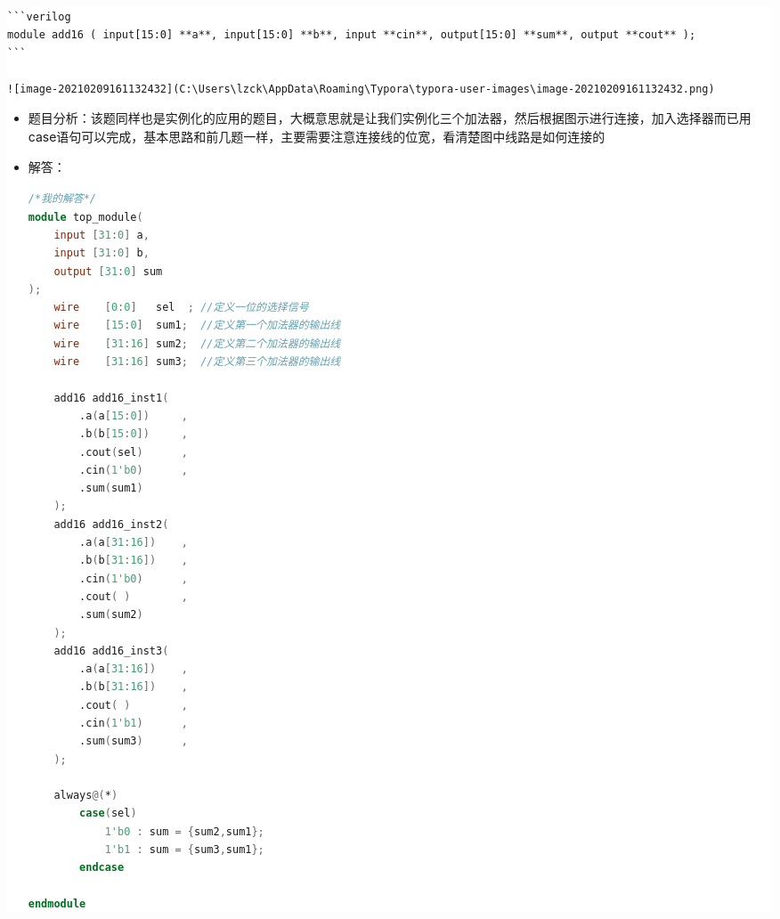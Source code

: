     ```verilog
    module add16 ( input[15:0] **a**, input[15:0] **b**, input **cin**, output[15:0] **sum**, output **cout** );
    ```
  
    ![image-20210209161132432](C:\Users\lzck\AppData\Roaming\Typora\typora-user-images\image-20210209161132432.png)
  
  + 题目分析：该题同样也是实例化的应用的题目，大概意思就是让我们实例化三个加法器，然后根据图示进行连接，加入选择器而已用case语句可以完成，基本思路和前几题一样，主要需要注意连接线的位宽，看清楚图中线路是如何连接的
  
  + 解答：
  
    ```verilog
    /*我的解答*/
    module top_module(
        input [31:0] a,
        input [31:0] b,
        output [31:0] sum
    );
        wire	[0:0]	sel  ; //定义一位的选择信号
        wire	[15:0]	sum1;  //定义第一个加法器的输出线
        wire	[31:16]	sum2;  //定义第二个加法器的输出线
        wire	[31:16]	sum3;  //定义第三个加法器的输出线
    
        add16 add16_inst1(
            .a(a[15:0])		,
            .b(b[15:0])		,
            .cout(sel)      ,
            .cin(1'b0)		,
            .sum(sum1)	
        );
        add16 add16_inst2(
            .a(a[31:16])	,
            .b(b[31:16])	,
            .cin(1'b0)	    ,
            .cout( )		,
            .sum(sum2)
        );
        add16 add16_inst3(
            .a(a[31:16])	,
            .b(b[31:16])	,
            .cout( )		,
            .cin(1'b1)		,
            .sum(sum3)		,
        );
     
        always@(*)
            case(sel)
                1'b0 : sum = {sum2,sum1}; 
                1'b1 : sum = {sum3,sum1};
            endcase
        
    endmodule
    ```
  